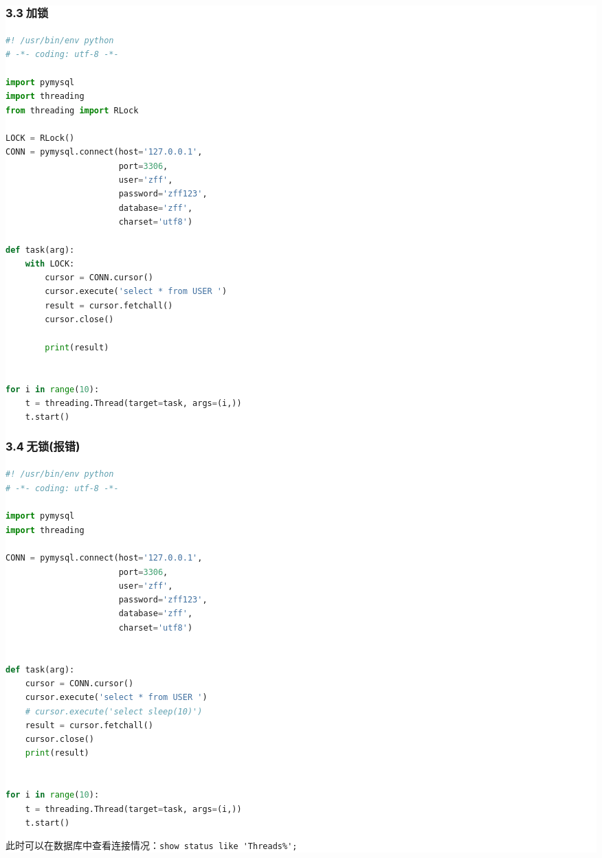 ### 3.3 加锁
```python
#! /usr/bin/env python
# -*- coding: utf-8 -*-

import pymysql
import threading
from threading import RLock

LOCK = RLock()
CONN = pymysql.connect(host='127.0.0.1',
                       port=3306,
                       user='zff',
                       password='zff123',
                       database='zff',
                       charset='utf8')

def task(arg):
    with LOCK:
        cursor = CONN.cursor()
        cursor.execute('select * from USER ')
        result = cursor.fetchall()
        cursor.close()

        print(result)


for i in range(10):
    t = threading.Thread(target=task, args=(i,))
    t.start()
```
<a name="laYFE"></a>
### 3.4 无锁(报错)
```python
#! /usr/bin/env python
# -*- coding: utf-8 -*-

import pymysql
import threading

CONN = pymysql.connect(host='127.0.0.1',
                       port=3306,
                       user='zff',
                       password='zff123',
                       database='zff',
                       charset='utf8')


def task(arg):
    cursor = CONN.cursor()
    cursor.execute('select * from USER ')
    # cursor.execute('select sleep(10)')
    result = cursor.fetchall()
    cursor.close()
    print(result)


for i in range(10):
    t = threading.Thread(target=task, args=(i,))
    t.start()
```
此时可以在数据库中查看连接情况：`show status like 'Threads%';`
<a name="vD30W"></a>